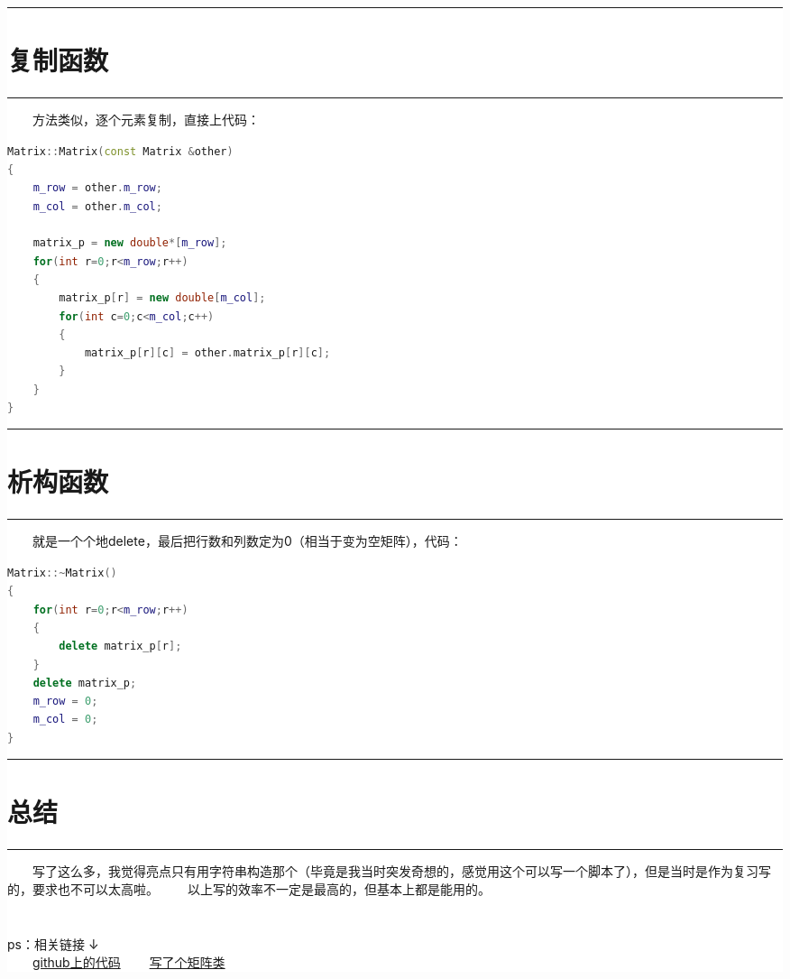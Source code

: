 ___
# 复制函数
___
&emsp;&emsp;方法类似，逐个元素复制，直接上代码：
```c++
Matrix::Matrix(const Matrix &other)
{
    m_row = other.m_row;
    m_col = other.m_col;

    matrix_p = new double*[m_row];
    for(int r=0;r<m_row;r++)
    {
        matrix_p[r] = new double[m_col];
        for(int c=0;c<m_col;c++)
        {
            matrix_p[r][c] = other.matrix_p[r][c];
        }
    }
}
```
___
# 析构函数
___
&emsp;&emsp;就是一个个地delete，最后把行数和列数定为0（相当于变为空矩阵），代码：
```c++
Matrix::~Matrix()
{
    for(int r=0;r<m_row;r++)
    {
        delete matrix_p[r];
    }
    delete matrix_p;
    m_row = 0;
    m_col = 0;
}
```
___
# 总结
___
&emsp;&emsp;写了这么多，我觉得亮点只有用字符串构造那个（毕竟是我当时突发奇想的，感觉用这个可以写一个脚本了），但是当时是作为复习写的，要求也不可以太高啦。
&emsp;&emsp;以上写的效率不一定是最高的，但基本上都是能用的。
</br></br></br>
ps：相关链接	↓
</br>
&emsp;&emsp;[github上的代码](https://github.com/ToverPomelo/Class_Matrix)
&emsp;&emsp;[写了个矩阵类](http://blog.l-tover.xyz/2018/01/08/%E5%86%99%E4%BA%86%E4%B8%AA%E7%9F%A9%E9%98%B5%E7%B1%BB-0/)

